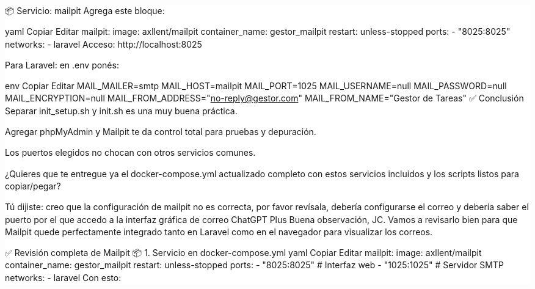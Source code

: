 📦 Servicio: mailpit
Agrega este bloque:

yaml
Copiar
Editar
  mailpit:
    image: axllent/mailpit
    container_name: gestor_mailpit
    restart: unless-stopped
    ports:
      - "8025:8025"
    networks:
      - laravel
Acceso: http://localhost:8025

Para Laravel: en .env ponés:

env
Copiar
Editar
MAIL_MAILER=smtp
MAIL_HOST=mailpit
MAIL_PORT=1025
MAIL_USERNAME=null
MAIL_PASSWORD=null
MAIL_ENCRYPTION=null
MAIL_FROM_ADDRESS="no-reply@gestor.com"
MAIL_FROM_NAME="Gestor de Tareas"
✅ Conclusión
Separar init_setup.sh y init.sh es una muy buena práctica.

Agregar phpMyAdmin y Mailpit te da control total para pruebas y depuración.

Los puertos elegidos no chocan con otros servicios comunes.

¿Quieres que te entregue ya el docker-compose.yml actualizado completo con estos servicios incluidos y los scripts listos para copiar/pegar?

Tú dijiste:
creo que la configuración de mailpit no es correcta, por favor revísala, debería configurarse el correo y debería saber el puerto por el que accedo a la interfaz gráfica de correo
ChatGPT Plus
Buena observación, JC. Vamos a revisarlo bien para que Mailpit quede perfectamente integrado tanto en Laravel como en el navegador para visualizar los correos.

✅ Revisión completa de Mailpit
📦 1. Servicio en docker-compose.yml
yaml
Copiar
Editar
  mailpit:
    image: axllent/mailpit
    container_name: gestor_mailpit
    restart: unless-stopped
    ports:
      - "8025:8025"   # Interfaz web
      - "1025:1025"   # Servidor SMTP
    networks:
      - laravel
Con esto:
